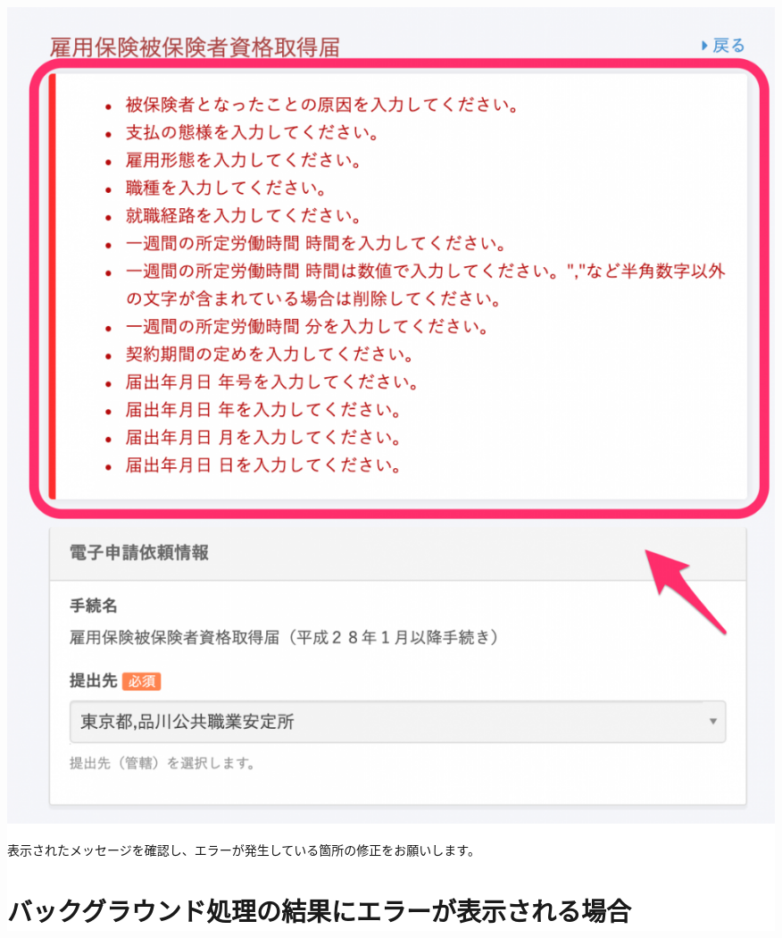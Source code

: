 ![上部に表示されるエラーメッセージ](./11200_06-963x1024.png)

表示されたメッセージを確認し、エラーが発生している箇所の修正をお願いします。

# バックグラウンド処理の結果にエラーが表示される場合
